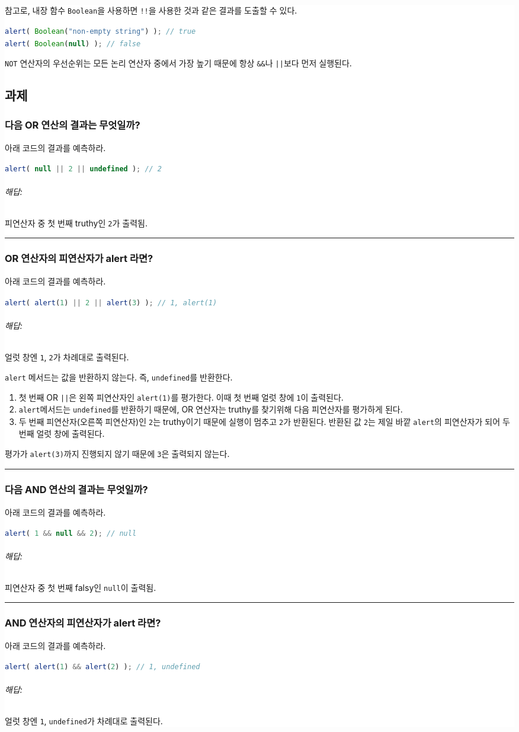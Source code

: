 참고로, 내장 함수 `Boolean`을 사용하면 `!!`을 사용한 것과 같은 결과를 도출할 수 있다.
```js
alert( Boolean("non-empty string") ); // true
alert( Boolean(null) ); // false
```
`NOT` 연산자의 우선순위는 모든 논리 연산자 중에서 가장 높기 때문에 항상 `&&`나 `||`보다 먼저 실행된다.

## 과제
### 다음 OR 연산의 결과는 무엇일까?
아래 코드의 결과를 예측하라.
```js
alert( null || 2 || undefined ); // 2
```

###### 해답:
피연산자 중 첫 번째 truthy인 `2`가 출력됨.
- - -
### OR 연산자의 피연산자가 alert 라면?
아래 코드의 결과를 예측하라.
```js
alert( alert(1) || 2 || alert(3) ); // 1, alert(1)
```

###### 해답:
얼럿 창엔 `1`, `2`가 차례대로 출력된다.

`alert` 메서드는 값을 반환하지 않는다. 즉, `undefined`를 반환한다.
1. 첫 번째 OR `||`은 왼쪽 피연산자인 `alert(1)`를 평가한다. 이때 첫 번째 얼럿 창에 `1`이 출력된다.
2. `alert`메서드는 `undefined`를 반환하기 때문에, OR 연산자는 truthy를 찾기위해 다음 피연산자를 평가하게 된다. 
3. 두 번째 피연산자(오른쪽 피연산자)인 `2`는 truthy이기 때문에 실행이 멈추고 `2`가 반환된다. 반환된 값 `2`는 제일 바깥 `alert`의 피연산자가 되어 두 번째 얼럿 창에 출력된다.

평가가 `alert(3)`까지 진행되지 않기 때문에 `3`은 출력되지 않는다.
- - -
### 다음 AND 연산의 결과는 무엇일까?
아래 코드의 결과를 예측하라.
```js
alert( 1 && null && 2); // null
```

###### 해답:
피연산자 중 첫 번째 falsy인 `null`이 출력됨.
- - -
### AND 연산자의 피연산자가 alert 라면?
아래 코드의 결과를 예측하라.
```js
alert( alert(1) && alert(2) ); // 1, undefined
```

###### 해답:
얼럿 창엔 `1`, `undefined`가 차례대로 출력된다.

